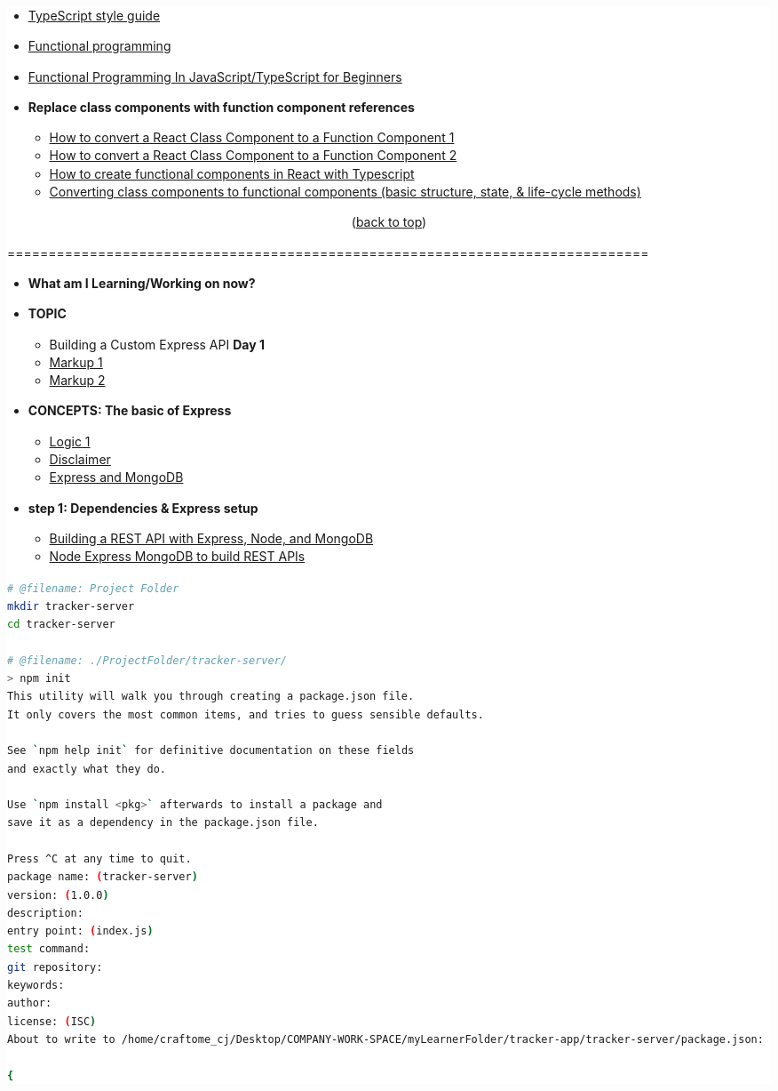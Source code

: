   - [TypeScript style guide](https://ts.dev/style/#identifiers)

  - [Functional programming](https://en.wikipedia.org/wiki/Functional_programming)
  - [Functional Programming In JavaScript/TypeScript for Beginners](https://blog.decipher.dev/functional-programming-in-javascript-typescript-for-beginners)

- **Replace class components with function component references**
  - [How to convert a React Class Component to a Function Component 1](https://nimblewebdeveloper.com/blog/convert-react-class-to-function-component)
  - [How to convert a React Class Component to a Function Component 2](https://medium.com/tarmac/how-to-convert-a-react-class-component-to-a-function-component-3eb30d8f9e55)
  - [How to create functional components in React with Typescript](https://articles.jalantechnologies.com/how-to-create-functional-components-in-react-with-typescript/)
  - [Converting class components to functional components (basic structure, state, & life-cycle methods)](https://dev.to/sametweb/converting-class-components-to-function-components-basic-structure-state-life-cycle-methods-50cd)

<p align="center">(<a href="#top">back to top</a>)</p>

==============================================================================

- **What am I Learning/Working on now?**

- **TOPIC**
  - Building a Custom Express API **Day 1**
  - [Markup 1](https://i.imgur.com/o371O7c.png)
  - [Markup 2](https://i.imgur.com/OrusW8t.png)

- **CONCEPTS: The basic of Express**
  - [Logic 1](https://i.imgur.com/sKFBwGF.png)
  - [Disclaimer](https://i.imgur.com/BEmyaFj.png)
  - [Express and MongoDB](https://medium.com/daily-programmer/express-and-mongodb-78cc7266f569)

- **step 1: Dependencies & Express setup**
  - [Building a REST API with Express, Node, and MongoDB](https://www.mongodb.com/languages/express-mongodb-rest-api-tutorial)
  - [Node Express MongoDB to build REST APIs](https://hevodata.com/learn/node-express-mongodb/)

```bash
# @filename: Project Folder
mkdir tracker-server
cd tracker-server

# @filename: ./ProjectFolder/tracker-server/
> npm init                                                  
This utility will walk you through creating a package.json file.
It only covers the most common items, and tries to guess sensible defaults.

See `npm help init` for definitive documentation on these fields
and exactly what they do.

Use `npm install <pkg>` afterwards to install a package and
save it as a dependency in the package.json file.

Press ^C at any time to quit.
package name: (tracker-server) 
version: (1.0.0) 
description: 
entry point: (index.js) 
test command: 
git repository: 
keywords: 
author: 
license: (ISC) 
About to write to /home/craftome_cj/Desktop/COMPANY-WORK-SPACE/myLearnerFolder/tracker-app/tracker-server/package.json:

{
```
